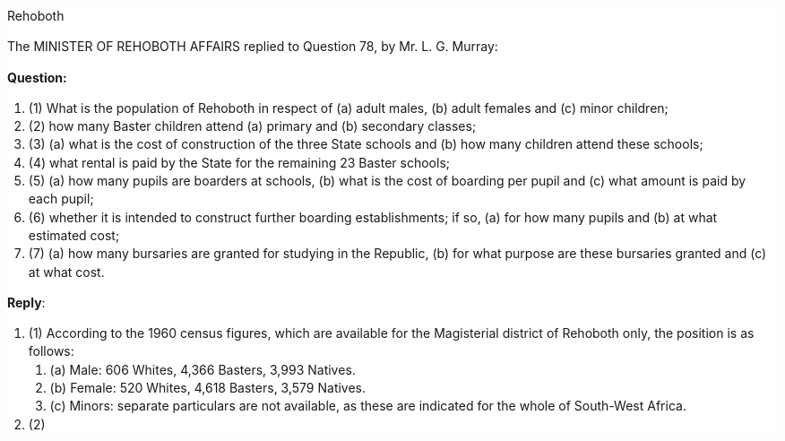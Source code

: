 </ol>

</answer>

</writtenStatements>

<writtenStatements>

<heading><span class="col_631-632" refersTo="page_0328"/>Rehoboth</heading>

<p>The MINISTER OF REHOBOTH AFFAIRS replied to Question 78, by Mr. L. G. Murray:</p>

<question by="#murray" to="#minister_of_rehoboth_affairs">

<p><b>Question:</b></p>

<ol>

<li>(1) What is the population of Rehoboth in respect of (a) adult males, (b) adult females and (c) minor children;</li>

<li>(2) how many Baster children attend (a) primary and (b) secondary classes;</li>

<li>(3) (a) what is the cost of construction of the three State schools and (b) how many children attend these schools;</li>

<li>(4) what rental is paid by the State for the remaining 23 Baster schools;</li>

<li>(5) (a) how many pupils are boarders at schools, (b) what is the cost of boarding per pupil and (c) what amount is paid by each pupil;</li>

<li>(6) whether it is intended to construct further boarding establishments; if so, (a) for how many pupils and (b) at what estimated cost;</li>

<li>(7) (a) how many bursaries are granted for studying in the Republic, (b) for what purpose are these bursaries granted and (c) at what cost.</li>

</ol>

</question>

<answer by="#minister_of_rehoboth_affairs" to="#murray">

<heading><b>Reply</b>:</heading>

<ol>

<li>(1) According to the 1960 census figures, which are available for the Magisterial district of Rehoboth only, the position is as follows:

<ol>

<li>(a) Male: 606 Whites, 4,366 Basters, 3,993 Natives.</li>

<li>(b) Female: 520 Whites, 4,618 Basters, 3,579 Natives.</li>

<li>(c) Minors: separate particulars are not available, as these are indicated for the whole of South-West Africa.</li>

</ol></li>

<li>(2)

<ol>
